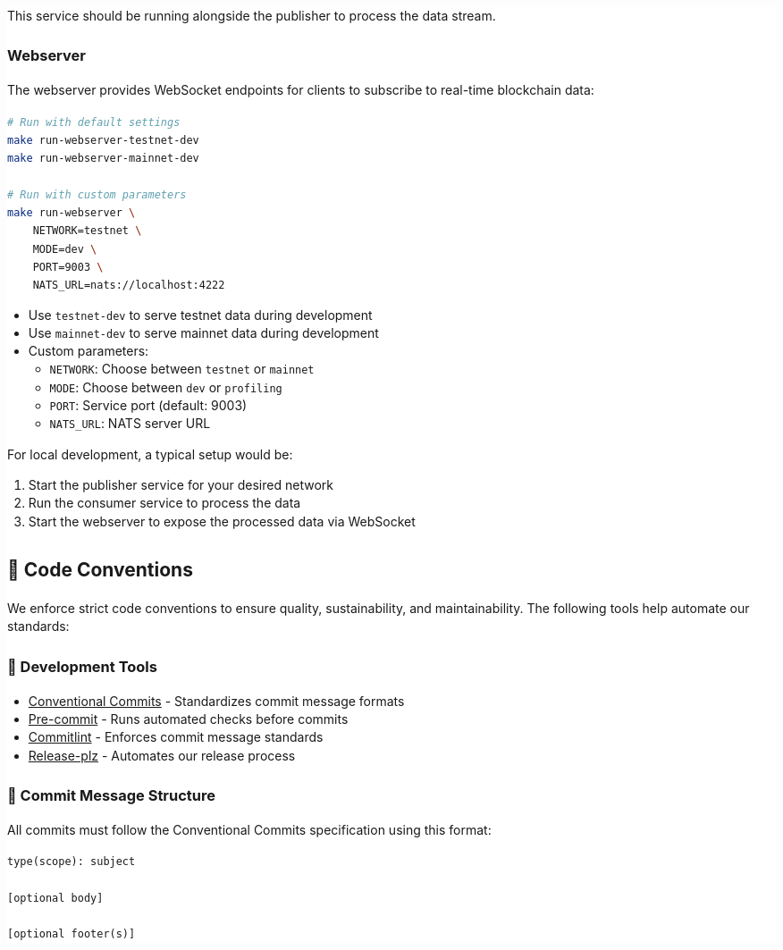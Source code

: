 This service should be running alongside the publisher to process the data stream.

### Webserver

The webserver provides WebSocket endpoints for clients to subscribe to real-time blockchain data:

```sh
# Run with default settings
make run-webserver-testnet-dev
make run-webserver-mainnet-dev

# Run with custom parameters
make run-webserver \
    NETWORK=testnet \
    MODE=dev \
    PORT=9003 \
    NATS_URL=nats://localhost:4222
```

- Use `testnet-dev` to serve testnet data during development
- Use `mainnet-dev` to serve mainnet data during development
- Custom parameters:
    - `NETWORK`: Choose between `testnet` or `mainnet`
    - `MODE`: Choose between `dev` or `profiling`
    - `PORT`: Service port (default: 9003)
    - `NATS_URL`: NATS server URL

For local development, a typical setup would be:

1. Start the publisher service for your desired network
2. Run the consumer service to process the data
3. Start the webserver to expose the processed data via WebSocket

## 📇 Code Conventions

We enforce strict code conventions to ensure quality, sustainability, and maintainability. The following tools help automate our standards:

### 🔧 Development Tools

- [Conventional Commits](https://www.conventionalcommits.org/en/v1.0.0/) - Standardizes commit message formats
- [Pre-commit](https://pre-commit.com/) - Runs automated checks before commits
- [Commitlint](https://commitlint.js.org/) - Enforces commit message standards
- [Release-plz](https://release-plz.ieni.dev/) - Automates our release process

### 📝 Commit Message Structure

All commits must follow the Conventional Commits specification using this format:

```
type(scope): subject

[optional body]

[optional footer(s)]
```
